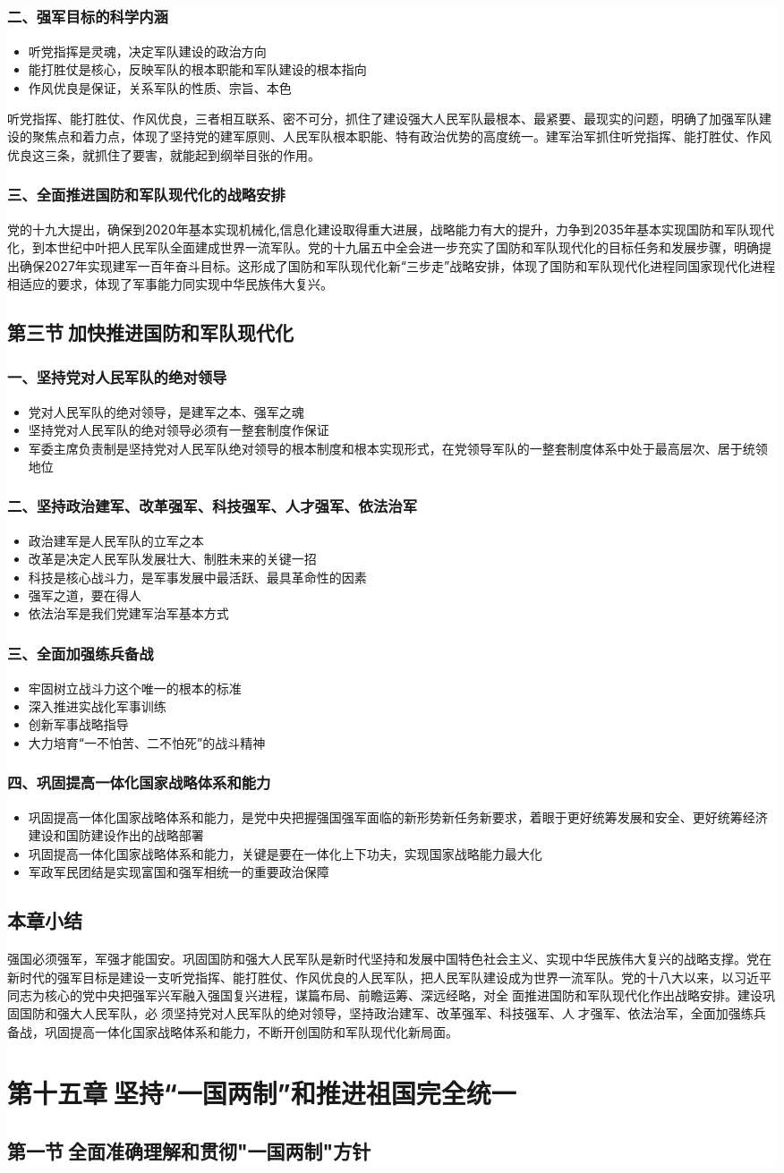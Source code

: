 ### 二、强军目标的科学内涵
- 听党指挥是灵魂，决定军队建设的政治方向
- 能打胜仗是核心，反映军队的根本职能和军队建设的根本指向
- 作风优良是保证，关系军队的性质、宗旨、本色

听党指挥、能打胜仗、作风优良，三者相互联系、密不可分，抓住了建设强大人民军队最根本、最紧要、最现实的问题，明确了加强军队建设的聚焦点和着力点，体现了坚持党的建军原则、人民军队根本职能、特有政治优势的高度统一。建军治军抓住听党指挥、能打胜仗、作风优良这三条，就抓住了要害，就能起到纲举目张的作用。

### 三、全面推进国防和军队现代化的战略安排
党的十九大提出，确保到2020年基本实现机械化,信息化建设取得重大进展，战略能力有大的提升，力争到2035年基本实现国防和军队现代化，到本世纪中叶把人民军队全面建成世界一流军队。党的十九届五中全会进一步充实了国防和军队现代化的目标任务和发展步骤，明确提出确保2027年实现建军一百年奋斗目标。这形成了国防和军队现代化新“三步走”战略安排，体现了国防和军队现代化进程同国家现代化进程相适应的要求，体现了军事能力同实现中华民族伟大复兴。

## 第三节 加快推进国防和军队现代化

### 一、坚持党对人民军队的绝对领导
- 党对人民军队的绝对领导，是建军之本、强军之魂
- 坚持党对人民军队的绝对领导必须有一整套制度作保证
- 军委主席负责制是坚持党对人民军队绝对领导的根本制度和根本实现形式，在党领导军队的一整套制度体系中处于最高层次、居于统领地位

### 二、坚持政治建军、改革强军、科技强军、人才强军、依法治军
- 政治建军是人民军队的立军之本
- 改革是决定人民军队发展壮大、制胜未来的关键一招
- 科技是核心战斗力，是军事发展中最活跃、最具革命性的因素
- 强军之道，要在得人
- 依法治军是我们党建军治军基本方式

### 三、全面加强练兵备战
- 牢固树立战斗力这个唯一的根本的标准
- 深入推进实战化军事训练
- 创新军事战略指导
- 大力培育“一不怕苦、二不怕死”的战斗精神

### 四、巩固提高一体化国家战略体系和能力
- 巩固提高一体化国家战略体系和能力，是党中央把握强国强军面临的新形势新任务新要求，着眼于更好统筹发展和安全、更好统筹经济建设和国防建设作出的战略部署
- 巩固提高一体化国家战略体系和能力，关键是要在一体化上下功夫，实现国家战略能力最大化
- 军政军民团结是实现富国和强军相统一的重要政治保障

## 本章小结
强国必须强军，军强才能国安。巩固国防和强大人民军队是新时代坚持和发展中国特色社会主义、实现中华民族伟大复兴的战略支撑。党在新时代的强军目标是建设一支听党指挥、能打胜仗、作风优良的人民军队，把人民军队建设成为世界一流军队。党的十八大以来，以习近平同志为核心的党中央把强军兴军融入强国复兴进程，谋篇布局、前瞻运筹、深远经略，对全 面推进国防和军队现代化作出战略安排。建设巩固国防和强大人民军队，必 须坚持党对人民军队的绝对领导，坚持政治建军、改革强军、科技强军、人 才强军、依法治军，全面加强练兵备战，巩固提高一体化国家战略体系和能力，不断开创国防和军队现代化新局面。

# 第十五章 坚持“一国两制”和推进祖国完全统一

## 第一节 全面准确理解和贯彻"一国两制"方针
